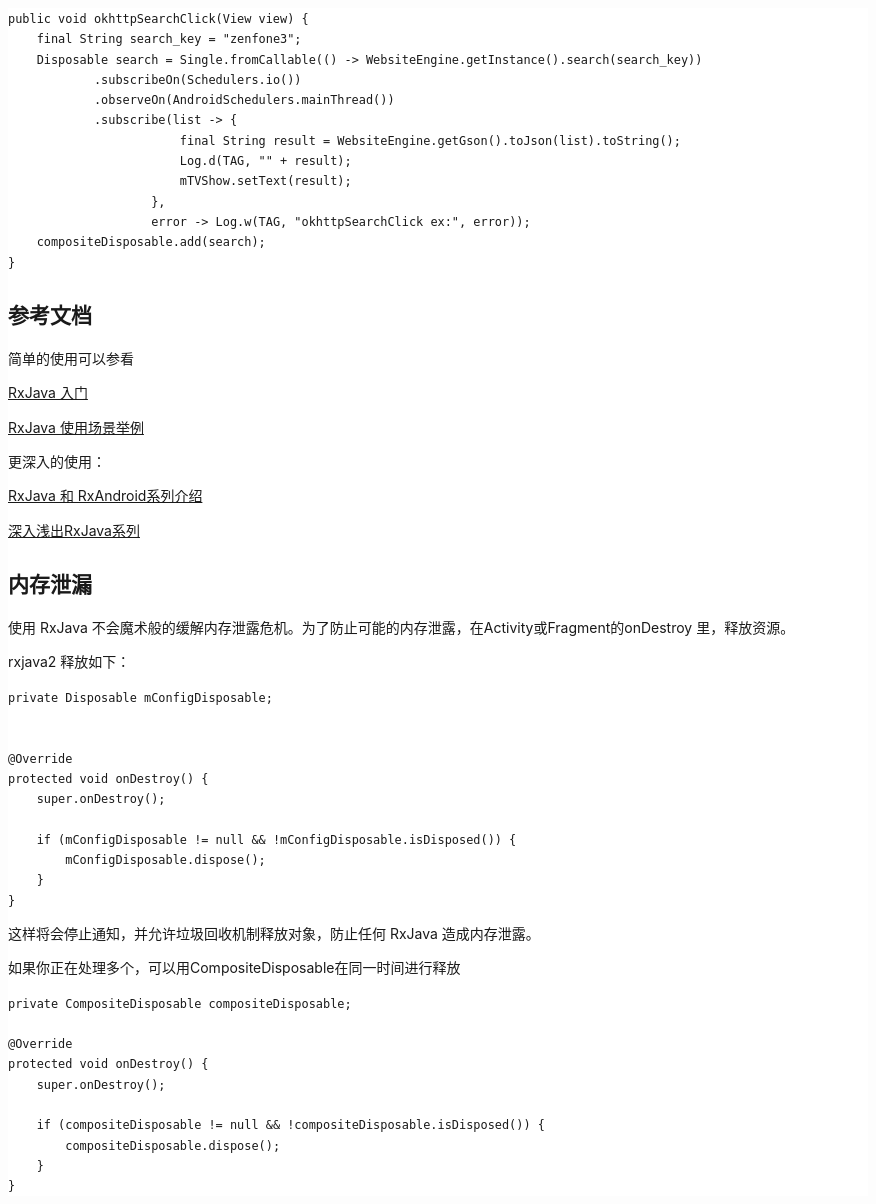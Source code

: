     public void okhttpSearchClick(View view) {
        final String search_key = "zenfone3";
        Disposable search = Single.fromCallable(() -> WebsiteEngine.getInstance().search(search_key))
                .subscribeOn(Schedulers.io())
                .observeOn(AndroidSchedulers.mainThread())
                .subscribe(list -> {
                            final String result = WebsiteEngine.getGson().toJson(list).toString();
                            Log.d(TAG, "" + result);
                            mTVShow.setText(result);
                        },
                        error -> Log.w(TAG, "okhttpSearchClick ex:", error));
        compositeDisposable.add(search);
    }
    

## 参考文档

简单的使用可以参看

[RxJava 入门](http://www.imooc.com/article/2298)

[RxJava 使用场景举例](http://blog.csdn.net/xjbclz/article/details/53151011)

更深入的使用：

[RxJava 和 RxAndroid系列介绍](http://www.cnblogs.com/zhaoyanjun/p/5175502.html)

[深入浅出RxJava系列](http://blog.csdn.net/lzyzsd/article/details/41833541)

## 内存泄漏

使用 RxJava 不会魔术般的缓解内存泄露危机。为了防止可能的内存泄露，在Activity或Fragment的onDestroy 里，释放资源。

rxjava2 释放如下：

    private Disposable mConfigDisposable;


    @Override
    protected void onDestroy() {
        super.onDestroy();

        if (mConfigDisposable != null && !mConfigDisposable.isDisposed()) {
            mConfigDisposable.dispose();
        }
    }
        
这样将会停止通知，并允许垃圾回收机制释放对象，防止任何 RxJava 造成内存泄露。

如果你正在处理多个，可以用CompositeDisposable在同一时间进行释放

    private CompositeDisposable compositeDisposable;

    @Override
    protected void onDestroy() {
        super.onDestroy();

        if (compositeDisposable != null && !compositeDisposable.isDisposed()) {
            compositeDisposable.dispose();
        }
    }
